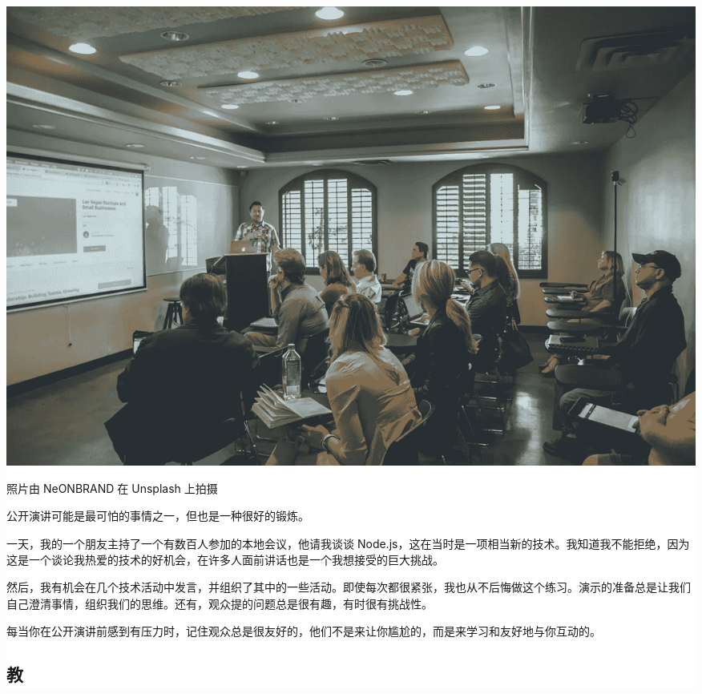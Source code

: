 ![](img/f79a4643b1465ec5c3a2b0a3c6e79655.png)

照片由 NeONBRAND 在 Unsplash 上拍摄

公开演讲可能是最可怕的事情之一，但也是一种很好的锻炼。

一天，我的一个朋友主持了一个有数百人参加的本地会议，他请我谈谈 Node.js，这在当时是一项相当新的技术。我知道我不能拒绝，因为这是一个谈论我热爱的技术的好机会，在许多人面前讲话也是一个我想接受的巨大挑战。

然后，我有机会在几个技术活动中发言，并组织了其中的一些活动。即使每次都很紧张，我也从不后悔做这个练习。演示的准备总是让我们自己澄清事情，组织我们的思维。还有，观众提的问题总是很有趣，有时很有挑战性。

每当你在公开演讲前感到有压力时，记住观众总是很友好的，他们不是来让你尴尬的，而是来学习和友好地与你互动的。

## 教
